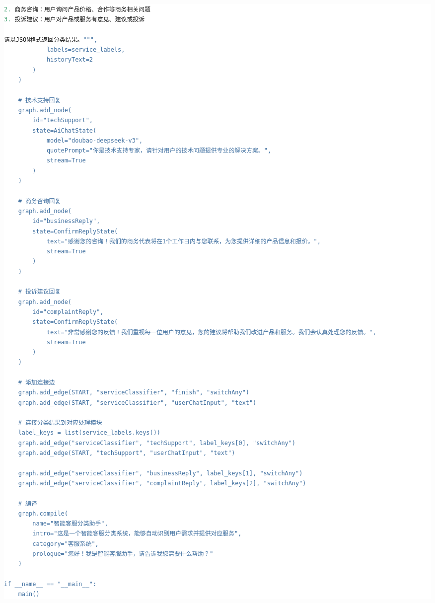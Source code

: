 ```python
2. 商务咨询：用户询问产品价格、合作等商务相关问题  
3. 投诉建议：用户对产品或服务有意见、建议或投诉

请以JSON格式返回分类结果。""",
            labels=service_labels,
            historyText=2
        )
    )
    
    # 技术支持回复
    graph.add_node(
        id="techSupport",
        state=AiChatState(
            model="doubao-deepseek-v3",
            quotePrompt="你是技术支持专家，请针对用户的技术问题提供专业的解决方案。",
            stream=True
        )
    )
    
    # 商务咨询回复
    graph.add_node(
        id="businessReply",
        state=ConfirmReplyState(
            text="感谢您的咨询！我们的商务代表将在1个工作日内与您联系，为您提供详细的产品信息和报价。",
            stream=True
        )
    )
    
    # 投诉建议回复
    graph.add_node(
        id="complaintReply",
        state=ConfirmReplyState(
            text="非常感谢您的反馈！我们重视每一位用户的意见，您的建议将帮助我们改进产品和服务。我们会认真处理您的反馈。",
            stream=True
        )
    )

    # 添加连接边
    graph.add_edge(START, "serviceClassifier", "finish", "switchAny")
    graph.add_edge(START, "serviceClassifier", "userChatInput", "text")
    
    # 连接分类结果到对应处理模块
    label_keys = list(service_labels.keys())
    graph.add_edge("serviceClassifier", "techSupport", label_keys[0], "switchAny")
    graph.add_edge(START, "techSupport", "userChatInput", "text")
    
    graph.add_edge("serviceClassifier", "businessReply", label_keys[1], "switchAny")
    graph.add_edge("serviceClassifier", "complaintReply", label_keys[2], "switchAny")

    # 编译
    graph.compile(
        name="智能客服分类助手",
        intro="这是一个智能客服分类系统，能够自动识别用户需求并提供对应服务",
        category="客服系统",
        prologue="您好！我是智能客服助手，请告诉我您需要什么帮助？"
    )

if __name__ == "__main__":
    main()
```
